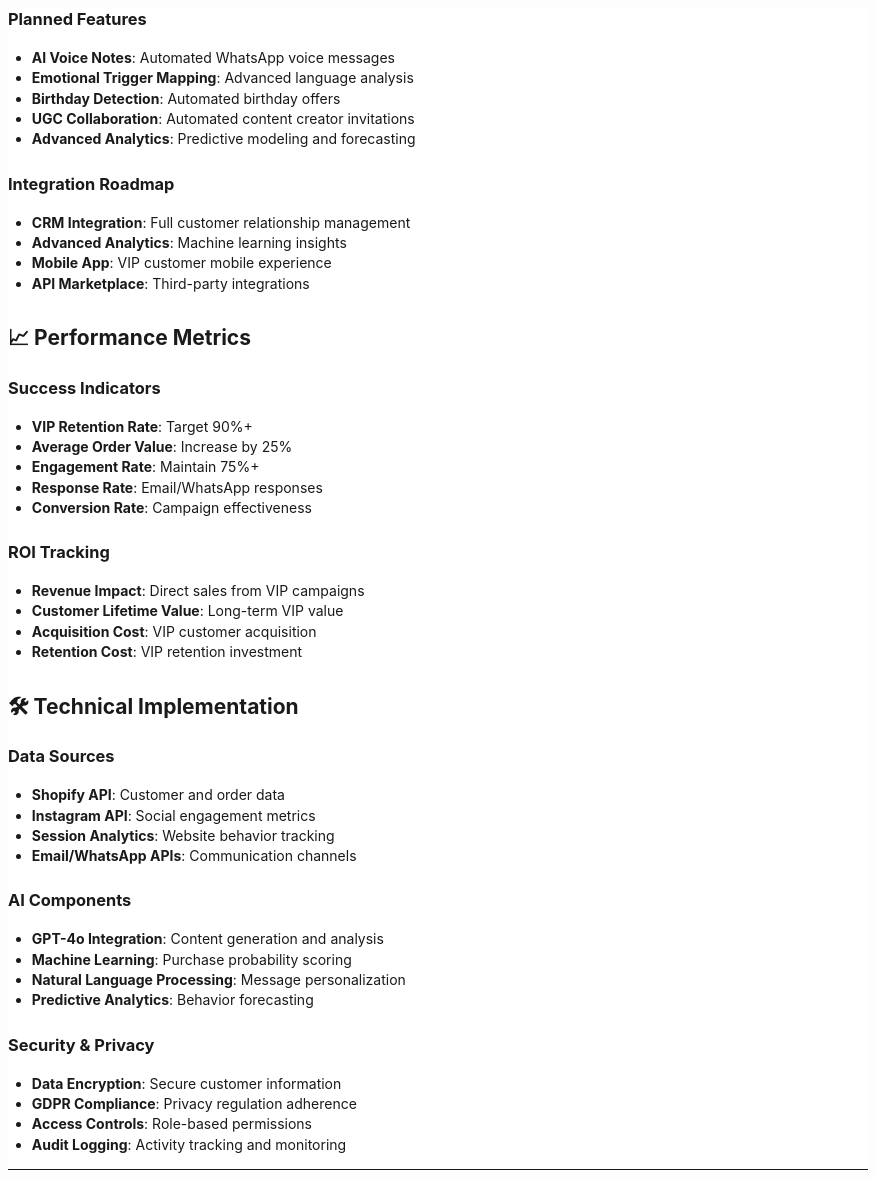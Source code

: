 ### **Planned Features**
- **AI Voice Notes**: Automated WhatsApp voice messages
- **Emotional Trigger Mapping**: Advanced language analysis
- **Birthday Detection**: Automated birthday offers
- **UGC Collaboration**: Automated content creator invitations
- **Advanced Analytics**: Predictive modeling and forecasting

### **Integration Roadmap**
- **CRM Integration**: Full customer relationship management
- **Advanced Analytics**: Machine learning insights
- **Mobile App**: VIP customer mobile experience
- **API Marketplace**: Third-party integrations

## 📈 **Performance Metrics**

### **Success Indicators**
- **VIP Retention Rate**: Target 90%+
- **Average Order Value**: Increase by 25%
- **Engagement Rate**: Maintain 75%+
- **Response Rate**: Email/WhatsApp responses
- **Conversion Rate**: Campaign effectiveness

### **ROI Tracking**
- **Revenue Impact**: Direct sales from VIP campaigns
- **Customer Lifetime Value**: Long-term VIP value
- **Acquisition Cost**: VIP customer acquisition
- **Retention Cost**: VIP retention investment

## 🛠 **Technical Implementation**

### **Data Sources**
- **Shopify API**: Customer and order data
- **Instagram API**: Social engagement metrics
- **Session Analytics**: Website behavior tracking
- **Email/WhatsApp APIs**: Communication channels

### **AI Components**
- **GPT-4o Integration**: Content generation and analysis
- **Machine Learning**: Purchase probability scoring
- **Natural Language Processing**: Message personalization
- **Predictive Analytics**: Behavior forecasting

### **Security & Privacy**
- **Data Encryption**: Secure customer information
- **GDPR Compliance**: Privacy regulation adherence
- **Access Controls**: Role-based permissions
- **Audit Logging**: Activity tracking and monitoring

---